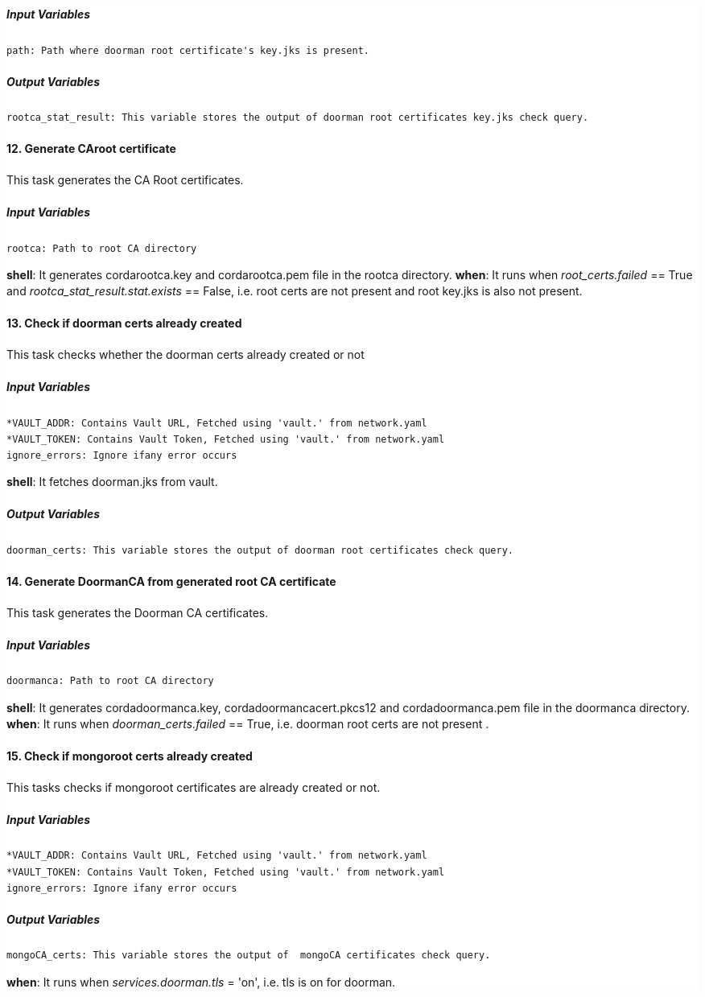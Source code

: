 ##### Input Variables
    path: Path where doorman root certificate's key.jks is present.
##### Output Variables

    rootca_stat_result: This variable stores the output of doorman root certificates key.jks check query.


#### 12. Generate CAroot certificate
This task generates the CA Root certificates.

##### Input Variables
    rootca: Path to root CA directory

**shell**: It generates cordarootca.key and cordarootca.pem file in the rootca directory.
**when**:  It runs when *root_certs.failed* == True and *rootca_stat_result.stat.exists* == False, i.e. root certs are not present and root key.jks is also not present. 

#### 13. Check if doorman certs already created
This task checks whether the doorman certs already created or not

##### Input Variables
    *VAULT_ADDR: Contains Vault URL, Fetched using 'vault.' from network.yaml
    *VAULT_TOKEN: Contains Vault Token, Fetched using 'vault.' from network.yaml
    ignore_errors: Ignore ifany error occurs

**shell**: It fetches doorman.jks from vault.

##### Output Variables

    doorman_certs: This variable stores the output of doorman root certificates check query.

#### 14. Generate DoormanCA from generated root CA certificate
This task generates the Doorman CA certificates.

##### Input Variables
    doormanca: Path to root CA directory

**shell**: It generates cordadoormanca.key, cordadoormancacert.pkcs12 and cordadoormanca.pem file in the doormanca directory.
**when**:  It runs when *doorman_certs.failed* == True, i.e. doorman root certs are not present . 

#### 15. Check if mongoroot certs already created
This tasks checks if mongoroot certificates are already created or not.
##### Input Variables

    *VAULT_ADDR: Contains Vault URL, Fetched using 'vault.' from network.yaml
    *VAULT_TOKEN: Contains Vault Token, Fetched using 'vault.' from network.yaml
    ignore_errors: Ignore ifany error occurs
##### Output Variables

    mongoCA_certs: This variable stores the output of  mongoCA certificates check query.

**when**: It runs when *services.doorman.tls* = 'on', i.e. tls is on for doorman. 
